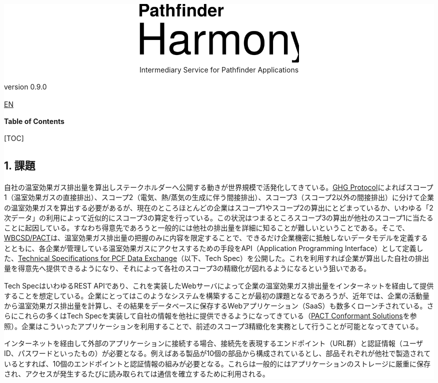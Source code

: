 <div align="center">
    <div>
        <picture>
            <source media="(prefers-color-scheme: dark)" srcset="../../images/title-w.svg"/>
            <img src="../../images/title.svg" width="320"/>
        </picture>
    </div>
    Intermediary Service for Pathfinder Applications
</div>

version 0.9.0

[EN](architecture.md)

**Table of Contents**

[TOC]

## 1. 課題

自社の温室効果ガス排出量を算出しステークホルダーへ公開する動きが世界規模で活発化してきている。[GHG Protocol](https://ghgprotocol.org)によればスコープ1（温室効果ガスの直接排出）、スコープ2（電気、熱/蒸気の生成に伴う間接排出）、スコープ3（スコープ2以外の間接排出）に分けて企業の温室効果ガスを算出する必要があるが、現在のところほとんどの企業はスコープ1やスコープ2の算出にとどまっているか、いわゆる「2次データ」の利用によって近似的にスコープ3の算定を行っている。この状況はつまるところスコープ3の算出が他社のスコープ1に当たることに起因している。すなわち得意先であろうと一般的には他社の排出量を詳細に知ることが難しいということである。そこで、[WBCSD/PACT](https://www.carbon-transparency.org)は、温室効果ガス排出量の把握のみに内容を限定することで、できるだけ企業機密に抵触しないデータモデルを定義するとともに、各企業が管理している温室効果ガスにアクセスするための手段をAPI（Application Programming Interface）として定義した、[Technical Specifications for PCF Data Exchange](https://wbcsd.github.io/tr/data-exchange-protocol/)（以下、Tech Spec）を公開した。これを利用すれば企業が算出した自社の排出量を得意先へ提供できるようになり、それによって各社のスコープ3の精緻化が図れるようになるという狙いである。

Tech SpecはいわゆるREST APIであり、これを実装したWebサーバによって企業の温室効果ガス排出量をインターネットを経由して提供することを想定している。企業にとってはこのようなシステムを構築することが最初の課題となるであろうが、近年では、企業の活動量から温室効果ガス排出量を計算し、その結果をデータベースに保存するWebアプリケーション（SaaS）も数多くローンチされている。さらにこれらの多くはTech Specを実装して自社の情報を他社に提供できるようになってきている（[PACT Conformant Solutions](https://www.carbon-transparency.org/network)を参照）。企業はこういったアプリケーションを利用することで、前述のスコープ3精緻化を実務として行うことが可能となってきている。

インターネットを経由して外部のアプリケーションに接続する場合、接続先を表現するエンドポイント（URL群）と認証情報（ユーザID、パスワードといったもの）が必要となる。例えばある製品が10個の部品から構成されているとし、部品それぞれが他社で製造されているとすれば、10個のエンドポイントと認証情報の組みが必要となる。これらは一般的にはアプリケーションのストレージに厳重に保存され、アクセスが発生するたびに読み取られては通信を確立するために利用される。
